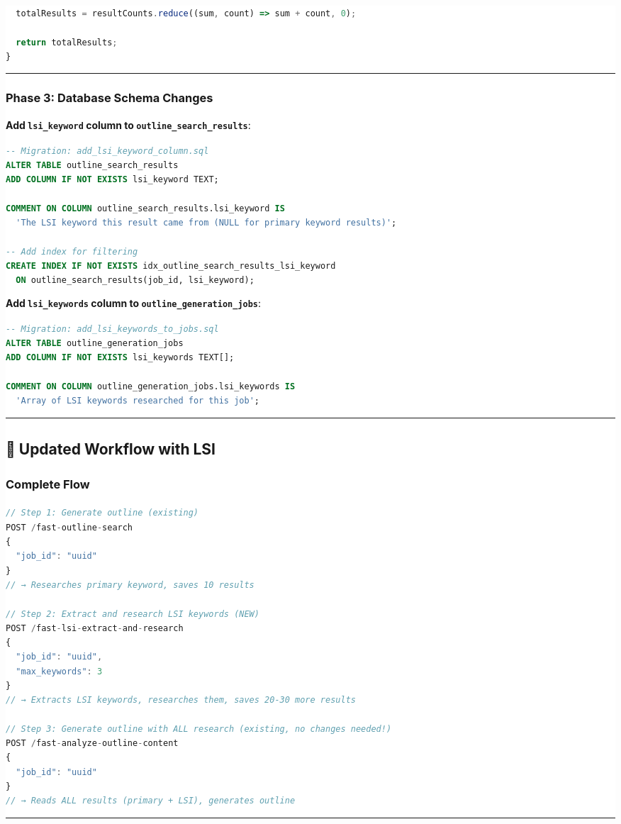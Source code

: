 ```typescript
  totalResults = resultCounts.reduce((sum, count) => sum + count, 0);

  return totalResults;
}
```

---

### Phase 3: Database Schema Changes

**Add `lsi_keyword` column to `outline_search_results`**:

```sql
-- Migration: add_lsi_keyword_column.sql
ALTER TABLE outline_search_results 
ADD COLUMN IF NOT EXISTS lsi_keyword TEXT;

COMMENT ON COLUMN outline_search_results.lsi_keyword IS 
  'The LSI keyword this result came from (NULL for primary keyword results)';

-- Add index for filtering
CREATE INDEX IF NOT EXISTS idx_outline_search_results_lsi_keyword 
  ON outline_search_results(job_id, lsi_keyword);
```

**Add `lsi_keywords` column to `outline_generation_jobs`**:

```sql
-- Migration: add_lsi_keywords_to_jobs.sql
ALTER TABLE outline_generation_jobs 
ADD COLUMN IF NOT EXISTS lsi_keywords TEXT[];

COMMENT ON COLUMN outline_generation_jobs.lsi_keywords IS 
  'Array of LSI keywords researched for this job';
```

---

## 🔄 Updated Workflow with LSI

### Complete Flow

```typescript
// Step 1: Generate outline (existing)
POST /fast-outline-search
{
  "job_id": "uuid"
}
// → Researches primary keyword, saves 10 results

// Step 2: Extract and research LSI keywords (NEW)
POST /fast-lsi-extract-and-research
{
  "job_id": "uuid",
  "max_keywords": 3
}
// → Extracts LSI keywords, researches them, saves 20-30 more results

// Step 3: Generate outline with ALL research (existing, no changes needed!)
POST /fast-analyze-outline-content
{
  "job_id": "uuid"
}
// → Reads ALL results (primary + LSI), generates outline
```

---